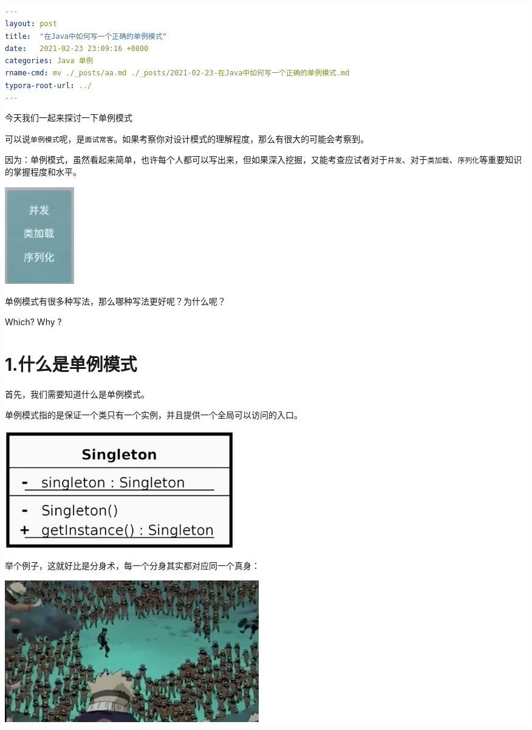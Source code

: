 ```yaml
---
layout: post
title:  "在Java中如何写一个正确的单例模式"
date:   2021-02-23 23:09:16 +0800
categories: Java 单例
rname-cmd: mv ./_posts/aa.md ./_posts/2021-02-23-在Java中如何写一个正确的单例模式.md
typora-root-url: ../
---
```


今天我们一起来探讨一下单例模式

可以说`单例模式`呢，是`面试常客`。如果考察你对设计模式的理解程度，那么有很大的可能会考察到。

因为：单例模式，虽然看起来简单，也许每个人都可以写出来，但如果深入挖掘，又能考查应试者对于`并发`、对于`类加载`、`序列化`等重要知识的掌握程度和水平。

![image-20210223231727499](/assets/2021-02-23-在Java中如何写一个正确的单例模式.assets/image-20210223231727499.png)

单例模式有很多种写法，那么哪种写法更好呢？为什么呢？

Which? Why ?

# 1.什么是单例模式

首先，我们需要知道什么是单例模式。

单例模式指的是保证一个类只有一个实例，并且提供一个全局可以访问的入口。

![image-20210223231807436](/assets/2021-02-23-在Java中如何写一个正确的单例模式.assets/image-20210223231807436.png)

举个例子，这就好比是分身术，每一个分身其实都对应同一个真身：

![image-20210223231826229](/assets/2021-02-23-在Java中如何写一个正确的单例模式.assets/image-20210223231826229.png)
